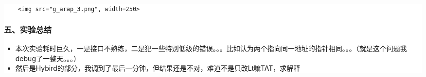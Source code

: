         <img src="g_arap_3.png", width=250>
  </figure>



### 五、实验总结

- 本次实验耗时巨久，一是接口不熟练，二是犯一些特别低级的错误。。。比如认为两个指向同一地址的指针相同。。。（就是这个问题我debug了一整天。。。）
- 然后是Hybird的部分，我调到了最后一分钟，但结果还是不对，难道不是只改Lt嘛TAT，求解释